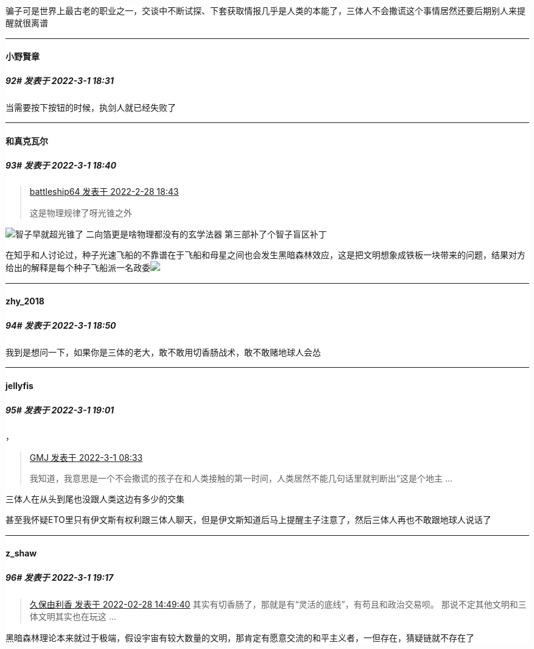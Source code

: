 骗子可是世界上最古老的职业之一，交谈中不断试探、下套获取情报几乎是人类的本能了，三体人不会撒谎这个事情居然还要后期别人来提醒就很离谱



*****

####  小野賢章  
##### 92#       发表于 2022-3-1 18:31

当需要按下按钮的时候，执剑人就已经失败了

*****

####  和真克瓦尔  
##### 93#       发表于 2022-3-1 18:40

<blockquote><a href="httphttps://bbs.saraba1st.com/2b/forum.php?mod=redirect&amp;goto=findpost&amp;pid=54866557&amp;ptid=2055080" target="_blank">battleship64 发表于 2022-2-28 18:43</a>

这是物理规律了呀光锥之外</blockquote>
<img src="https://static.saraba1st.com/image/smiley/face2017/037.png" referrerpolicy="no-referrer">智子早就超光锥了 二向箔更是啥物理都没有的玄学法器 第三部补了个智子盲区补丁

在知乎和人讨论过，种子光速飞船的不靠谱在于飞船和母星之间也会发生黑暗森林效应，这是把文明想象成铁板一块带来的问题，结果对方给出的解释是每个种子飞船派一名政委<img src="https://static.saraba1st.com/image/smiley/face2017/068.png" referrerpolicy="no-referrer">



*****

####  zhy_2018  
##### 94#       发表于 2022-3-1 18:50

我到是想问一下，如果你是三体的老大，敢不敢用切香肠战术，敢不敢赌地球人会怂

*****

####  jellyfis  
##### 95#       发表于 2022-3-1 19:01

，

<blockquote><a href="httphttps://bbs.saraba1st.com/2b/forum.php?mod=redirect&amp;goto=findpost&amp;pid=54871592&amp;ptid=2055080" target="_blank">GMJ 发表于 2022-3-1 08:33</a>

我知道，我意思是一个不会撒谎的孩子在和人类接触的第一时间，人类居然不能几句话里就判断出“这是个地主 ...</blockquote>
三体人在从头到尾也没跟人类这边有多少的交集

甚至我怀疑ETO里只有伊文斯有权利跟三体人聊天，但是伊文斯知道后马上提醒主子注意了，然后三体人再也不敢跟地球人说话了



*****

####  z_shaw  
##### 96#       发表于 2022-3-1 19:17

<blockquote><a href="httphttps://bbs.saraba1st.com/2b/forum.php?mod=redirect&amp;goto=findpost&amp;pid=54863606&amp;ptid=2055080" target="_blank">久保由利香 发表于 2022-02-28 14:49:40</a>
其实有切香肠了，那就是有“灵活的底线”，有苟且和政治交易呗。
那说不定其他文明和三体文明其实也在玩这 ...</blockquote>黑暗森林理论本来就过于极端，假设宇宙有较大数量的文明，那肯定有愿意交流的和平主义者，一但存在，猜疑链就不存在了
